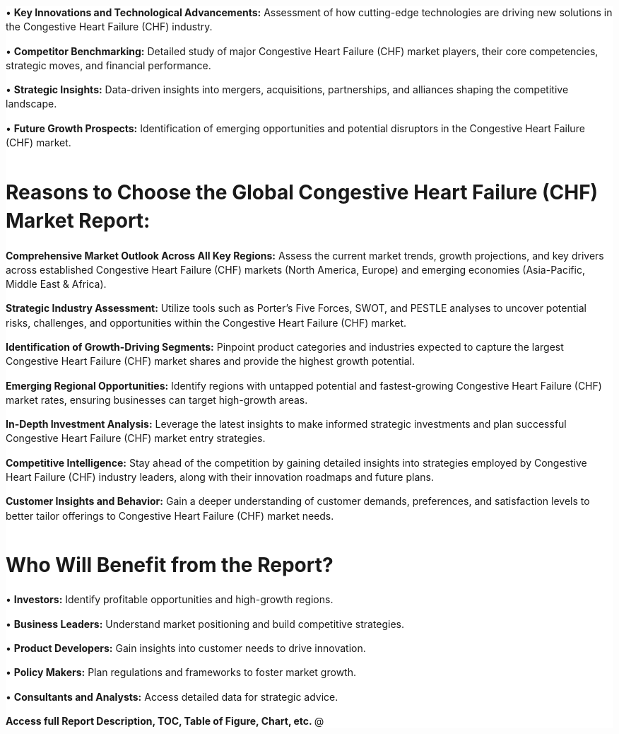 • <strong>Key Innovations and Technological Advancements:</strong> Assessment of how cutting-edge technologies are driving new solutions in the Congestive Heart Failure (CHF) industry.

• <strong>Competitor Benchmarking:</strong> Detailed study of major Congestive Heart Failure (CHF) market players, their core competencies, strategic moves, and financial performance.

• <strong>Strategic Insights:</strong> Data-driven insights into mergers, acquisitions, partnerships, and alliances shaping the competitive landscape.

• <strong>Future Growth Prospects:</strong> Identification of emerging opportunities and potential disruptors in the Congestive Heart Failure (CHF) market.

# <strong>Reasons to Choose the Global Congestive Heart Failure (CHF) Market Report:</strong>

<strong>Comprehensive Market Outlook Across All Key Regions:</strong>
Assess the current market trends, growth projections, and key drivers across established Congestive Heart Failure (CHF) markets (North America, Europe) and emerging economies (Asia-Pacific, Middle East & Africa).

<strong>Strategic Industry Assessment:</strong>
Utilize tools such as Porter’s Five Forces, SWOT, and PESTLE analyses to uncover potential risks, challenges, and opportunities within the Congestive Heart Failure (CHF) market.

<strong>Identification of Growth-Driving Segments:</strong>
Pinpoint product categories and industries expected to capture the largest Congestive Heart Failure (CHF) market shares and provide the highest growth potential.

<strong>Emerging Regional Opportunities:</strong>
Identify regions with untapped potential and fastest-growing Congestive Heart Failure (CHF) market rates, ensuring businesses can target high-growth areas.

<strong>In-Depth Investment Analysis:</strong>
Leverage the latest insights to make informed strategic investments and plan successful Congestive Heart Failure (CHF) market entry strategies.

<strong>Competitive Intelligence:</strong>
Stay ahead of the competition by gaining detailed insights into strategies employed by Congestive Heart Failure (CHF) industry leaders, along with their innovation roadmaps and future plans.

<strong>Customer Insights and Behavior:</strong>
Gain a deeper understanding of customer demands, preferences, and satisfaction levels to better tailor offerings to Congestive Heart Failure (CHF) market needs.

# <strong>Who Will Benefit from the Report?</strong>

• <strong>Investors:</strong> Identify profitable opportunities and high-growth regions.

• <strong>Business Leaders:</strong> Understand market positioning and build competitive strategies.

• <strong>Product Developers:</strong> Gain insights into customer needs to drive innovation.

• <strong>Policy Makers:</strong> Plan regulations and frameworks to foster market growth.

• <strong>Consultants and Analysts:</strong> Access detailed data for strategic advice.
</ul>
<strong>Access full Report Description, TOC, Table of Figure, Chart, etc. </strong>@  <a href= style=color:#0000ff;></a></font>
